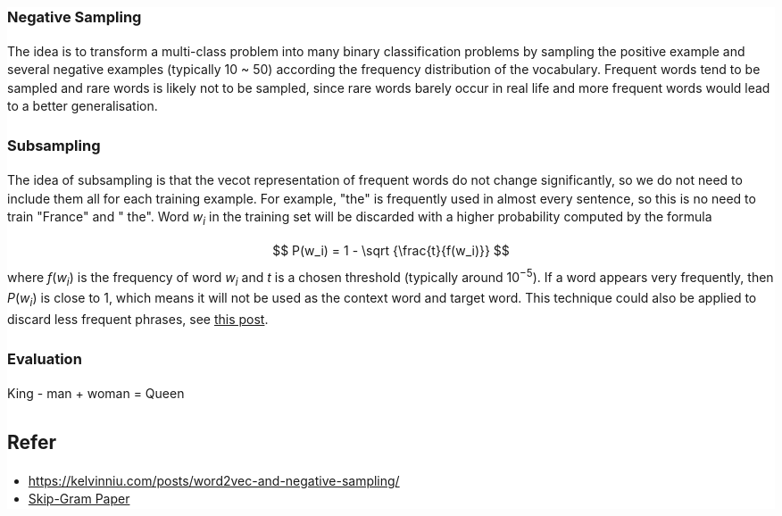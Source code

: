 

### Negative Sampling



The idea is to transform a multi-class problem into many binary classification problems by sampling the positive example and several negative examples (typically 10 ~ 50) according the frequency distribution of the vocabulary. Frequent words tend to be sampled and rare words is likely not to be sampled, since rare words barely occur in real life and more frequent words would lead to a better generalisation.



### Subsampling

The idea of subsampling is that the vecot representation of frequent words do not change significantly, so we do not need to include them all for each training example.  For example, "the" is frequently used in almost every sentence, so this is no need to train "France" and " the".  Word $w_i$ in the training set will be discarded with a higher probability computed by the formula


$$
P(w_i) = 1 - \sqrt {\frac{t}{f(w_i)}}
$$
where $f(w_i)$ is the frequency of word $w_i$ and $t$ is a chosen threshold (typically around $10^{-5}$). If a word appears very frequently, then $P(w_i)$ is close to $1$, which means it will not be used as the context word and target word. This technique could also be applied to discard less frequent phrases, see [this post](https://medium.datadriveninvestor.com/skip-gram-model-broken-down-subsampling-n-grams-feab04a6f220#:~:text=In%20layman%E2%80%99s%20terms%2C%20subsampling%20is%20to%20sample%20the,to%20sample%20a%20word%20has%20to%20be%20defined.).



### Evaluation

King - man  + woman =  Queen



## Refer

- https://kelvinniu.com/posts/word2vec-and-negative-sampling/
- [Skip-Gram Paper](https://proceedings.neurips.cc/paper/2013/file/9aa42b31882ec039965f3c4923ce901b-Paper.pdf)


